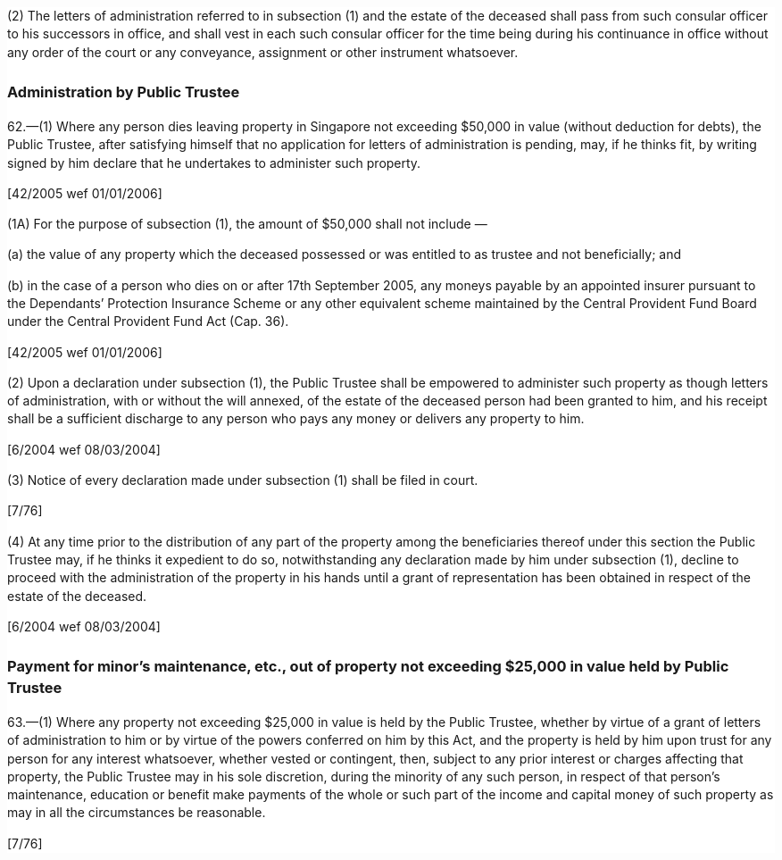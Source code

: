 (2) The letters of administration referred to in subsection (1) and the estate of the deceased shall pass from such consular officer to his successors in office, and shall vest in each such consular officer for the time being during his continuance in office without any order of the court or any conveyance, assignment or other instrument whatsoever.

### Administration by Public Trustee

62\.—(1) Where any person dies leaving property in Singapore not exceeding $50,000 in value (without deduction for debts), the Public Trustee, after satisfying himself that no application for letters of administration is pending, may, if he thinks fit, by writing signed by him declare that he undertakes to administer such property.

[42/2005 wef 01/01/2006]

(1A) For the purpose of subsection (1), the amount of $50,000 shall not include —

(a) the value of any property which the deceased possessed or was entitled to as trustee and not beneficially; and

(b) in the case of a person who dies on or after 17th September 2005, any moneys payable by an appointed insurer pursuant to the Dependants’ Protection Insurance Scheme or any other equivalent scheme maintained by the Central Provident Fund Board under the Central Provident Fund Act (Cap. 36).

[42/2005 wef 01/01/2006]

(2) Upon a declaration under subsection (1), the Public Trustee shall be empowered to administer such property as though letters of administration, with or without the will annexed, of the estate of the deceased person had been granted to him, and his receipt shall be a sufficient discharge to any person who pays any money or delivers any property to him.

[6/2004 wef 08/03/2004]

(3) Notice of every declaration made under subsection (1) shall be filed in court.

[7/76]

(4) At any time prior to the distribution of any part of the property among the beneficiaries thereof under this section the Public Trustee may, if he thinks it expedient to do so, notwithstanding any declaration made by him under subsection (1), decline to proceed with the administration of the property in his hands until a grant of representation has been obtained in respect of the estate of the deceased.

[6/2004 wef 08/03/2004]

### Payment for minor’s maintenance, etc., out of property not exceeding $25,000 in value held by Public Trustee

63\.—(1) Where any property not exceeding $25,000 in value is held by the Public Trustee, whether by virtue of a grant of letters of administration to him or by virtue of the powers conferred on him by this Act, and the property is held by him upon trust for any person for any interest whatsoever, whether vested or contingent, then, subject to any prior interest or charges affecting that property, the Public Trustee may in his sole discretion, during the minority of any such person, in respect of that person’s maintenance, education or benefit make payments of the whole or such part of the income and capital money of such property as may in all the circumstances be reasonable.

[7/76]
